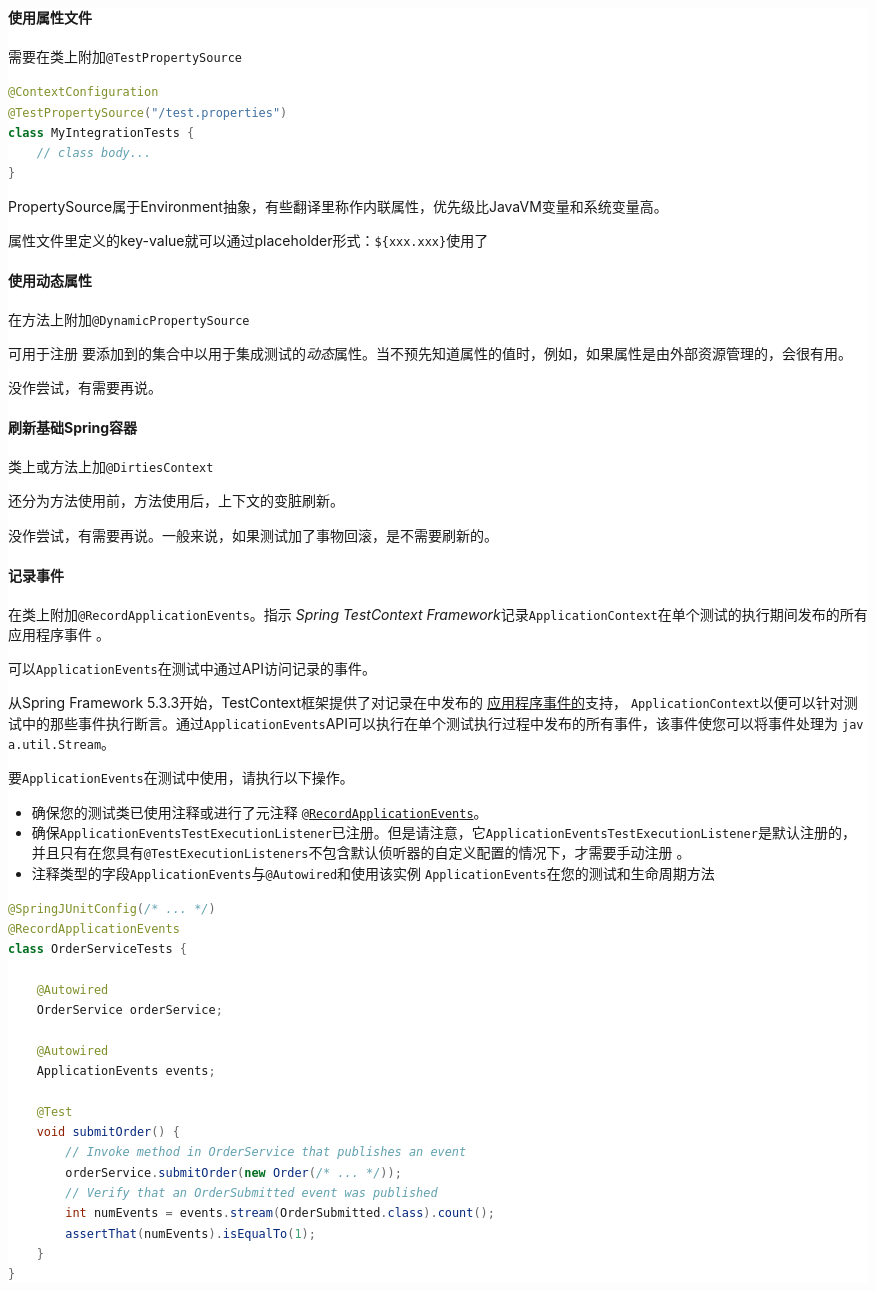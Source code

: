 #### 使用属性文件

需要在类上附加`@TestPropertySource`

```java
@ContextConfiguration
@TestPropertySource("/test.properties") 
class MyIntegrationTests {
    // class body...
}
```

PropertySource属于Environment抽象，有些翻译里称作内联属性，优先级比JavaVM变量和系统变量高。

属性文件里定义的key-value就可以通过placeholder形式：`${xxx.xxx}`使用了

#### 使用动态属性

在方法上附加`@DynamicPropertySource`

可用于注册 要添加到的集合中以用于集成测试的*动态*属性。当不预先知道属性的值时，例如，如果属性是由外部资源管理的，会很有用。

没作尝试，有需要再说。

#### 刷新基础Spring容器

类上或方法上加`@DirtiesContext`

还分为方法使用前，方法使用后，上下文的变脏刷新。

没作尝试，有需要再说。一般来说，如果测试加了事物回滚，是不需要刷新的。

#### 记录事件

在类上附加`@RecordApplicationEvents`。指示 *Spring TestContext Framework*记录`ApplicationContext`在单个测试的执行期间发布的所有应用程序事件 。

可以`ApplicationEvents`在测试中通过API访问记录的事件。

从Spring Framework 5.3.3开始，TestContext框架提供了对记录在中发布的 [应用程序事件的](https://docs.spring.io/spring-framework/docs/current/reference/html/core.html#context-functionality-events)支持， `ApplicationContext`以便可以针对测试中的那些事件执行断言。通过`ApplicationEvents`API可以执行在单个测试执行过程中发布的所有事件，该事件使您可以将事件处理为 `java.util.Stream`。

要`ApplicationEvents`在测试中使用，请执行以下操作。

- 确保您的测试类已使用注释或进行了元注释 [`@RecordApplicationEvents`](https://docs.spring.io/spring-framework/docs/current/reference/html/testing.html#spring-testing-annotation-recordapplicationevents)。
- 确保`ApplicationEventsTestExecutionListener`已注册。但是请注意，它`ApplicationEventsTestExecutionListener`是默认注册的，并且只有在您具有`@TestExecutionListeners`不包含默认侦听器的自定义配置的情况下，才需要手动注册 。
- 注释类型的字段`ApplicationEvents`与`@Autowired`和使用该实例 `ApplicationEvents`在您的测试和生命周期方法

```java
@SpringJUnitConfig(/* ... */)
@RecordApplicationEvents 
class OrderServiceTests {

    @Autowired
    OrderService orderService;

    @Autowired
    ApplicationEvents events; 

    @Test
    void submitOrder() {
        // Invoke method in OrderService that publishes an event
        orderService.submitOrder(new Order(/* ... */));
        // Verify that an OrderSubmitted event was published
        int numEvents = events.stream(OrderSubmitted.class).count(); 
        assertThat(numEvents).isEqualTo(1);
    }
}
```